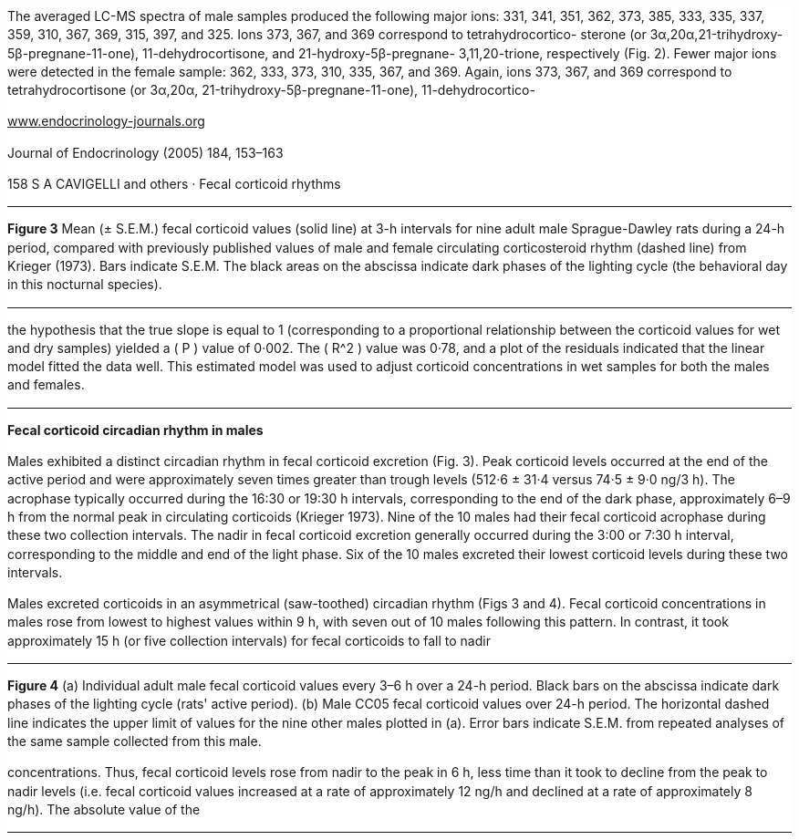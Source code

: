 The averaged LC-MS spectra of male samples produced the following major ions: 331, 341, 351, 362, 373, 385, 333, 335, 337, 359, 310, 367, 369, 315, 397, and 325. Ions 373, 367, and 369 correspond to tetrahydrocortico- sterone (or 3α,20α,21-trihydroxy-5β-pregnane-11-one), 11-dehydrocortisone, and 21-hydroxy-5β-pregnane- 3,11,20-trione, respectively (Fig. 2). Fewer major ions were detected in the female sample: 362, 333, 373, 310, 335, 367, and 369. Again, ions 373, 367, and 369 correspond to tetrahydrocortisone (or 3α,20α, 21-trihydroxy-5β-pregnane-11-one), 11-dehydrocortico-

www.endocrinology-journals.org

Journal of Endocrinology (2005) 184, 153–163

158 S A CAVIGELLI and others · Fecal corticoid rhythms

---

**Figure 3** Mean (± S.E.M.) fecal corticoid values (solid line) at 3-h intervals for nine adult male Sprague-Dawley rats during a 24-h period, compared with previously published values of male and female circulating corticosteroid rhythm (dashed line) from Krieger (1973). Bars indicate S.E.M. The black areas on the abscissa indicate dark phases of the lighting cycle (the behavioral day in this nocturnal species).

---

the hypothesis that the true slope is equal to 1 (corresponding to a proportional relationship between the corticoid values for wet and dry samples) yielded a \( P \) value of 0·002. The \( R^2 \) value was 0·78, and a plot of the residuals indicated that the linear model fitted the data well. This estimated model was used to adjust corticoid concentrations in wet samples for both the males and females.

---

**Fecal corticoid circadian rhythm in males**

Males exhibited a distinct circadian rhythm in fecal corticoid excretion (Fig. 3). Peak corticoid levels occurred at the end of the active period and were approximately seven times greater than trough levels (512·6 ± 31·4 versus 74·5 ± 9·0 ng/3 h). The acrophase typically occurred during the 16:30 or 19:30 h intervals, corresponding to the end of the dark phase, approximately 6–9 h from the normal peak in circulating corticoids (Krieger 1973). Nine of the 10 males had their fecal corticoid acrophase during these two collection intervals. The nadir in fecal corticoid excretion generally occurred during the 3:00 or 7:30 h interval, corresponding to the middle and end of the light phase. Six of the 10 males excreted their lowest corticoid levels during these two intervals.

Males excreted corticoids in an asymmetrical (saw-toothed) circadian rhythm (Figs 3 and 4). Fecal corticoid concentrations in males rose from lowest to highest values within 9 h, with seven out of 10 males following this pattern. In contrast, it took approximately 15 h (or five collection intervals) for fecal corticoids to fall to nadir

---

**Figure 4** (a) Individual adult male fecal corticoid values every 3–6 h over a 24-h period. Black bars on the abscissa indicate dark phases of the lighting cycle (rats' active period). (b) Male CC05 fecal corticoid values over 24-h period. The horizontal dashed line indicates the upper limit of values for the nine other males plotted in (a). Error bars indicate S.E.M. from repeated analyses of the same sample collected from this male.

concentrations. Thus, fecal corticoid levels rose from nadir to the peak in 6 h, less time than it took to decline from the peak to nadir levels (i.e. fecal corticoid values increased at a rate of approximately 12 ng/h and declined at a rate of approximately 8 ng/h). The absolute value of the

---
